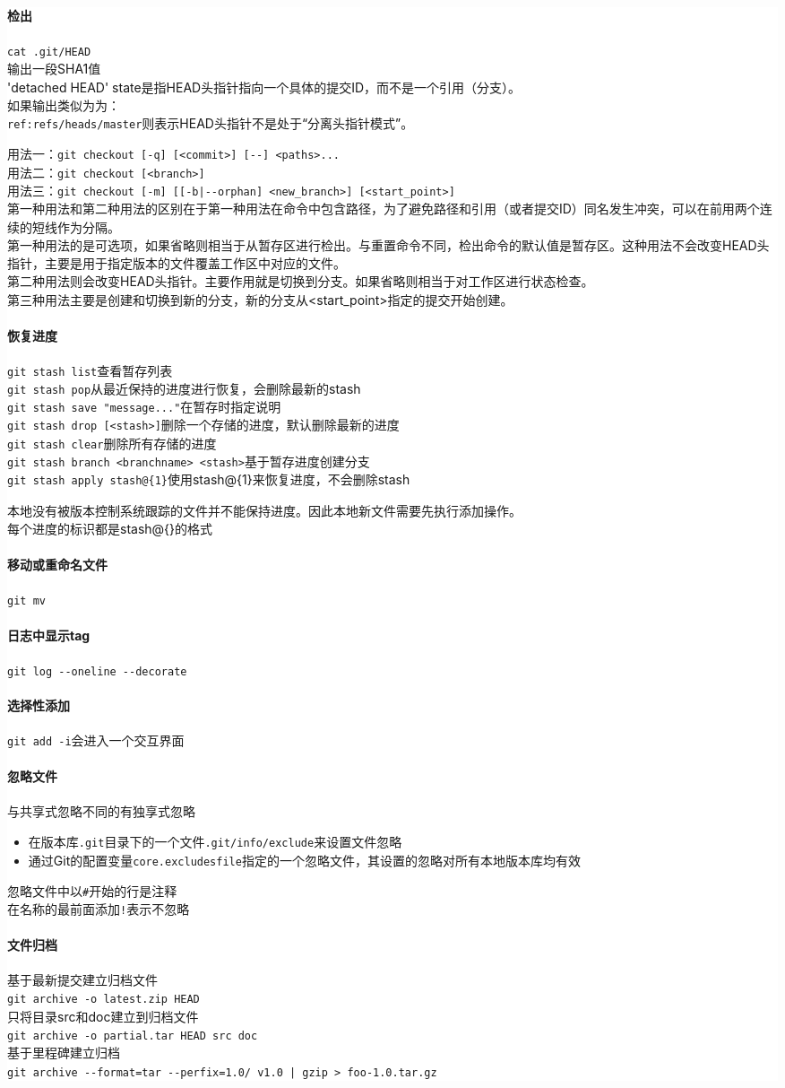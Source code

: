 #### 检出
`cat .git/HEAD`  
输出一段SHA1值  
'detached HEAD' state是指HEAD头指针指向一个具体的提交ID，而不是一个引用（分支）。  
如果输出类似为为：  
`ref:refs/heads/master`则表示HEAD头指针不是处于“分离头指针模式”。

用法一：`git checkout [-q] [<commit>] [--] <paths>...`  
用法二：`git checkout [<branch>]`  
用法三：`git checkout [-m] [[-b|--orphan] <new_branch>] [<start_point>]`  
第一种用法和第二种用法的区别在于第一种用法在命令中包含路径<paths>，为了避免路径和引用（或者提交ID）同名发生冲突，可以在<paths>前用两个连续的短线作为分隔。  
第一种用法的<commit>是可选项，如果省略则相当于从暂存区进行检出。与重置命令不同，检出命令的默认值是暂存区。这种用法不会改变HEAD头指针，主要是用于指定版本的文件覆盖工作区中对应的文件。  
第二种用法则会改变HEAD头指针。主要作用就是切换到分支。如果省略<branch>则相当于对工作区进行状态检查。  
第三种用法主要是创建和切换到新的分支，新的分支从<start_point>指定的提交开始创建。

#### 恢复进度
`git stash list`查看暂存列表  
`git stash pop`从最近保持的进度进行恢复，会删除最新的stash  
`git stash save "message..."`在暂存时指定说明  
`git stash drop [<stash>]`删除一个存储的进度，默认删除最新的进度  
`git stash clear`删除所有存储的进度  
`git stash branch <branchname> <stash>`基于暂存进度创建分支  
`git stash apply stash@{1}`使用stash@{1}来恢复进度，不会删除stash

本地没有被版本控制系统跟踪的文件并不能保持进度。因此本地新文件需要先执行添加操作。  
每个进度的标识都是stash@{<n>}的格式

#### 移动或重命名文件
`git mv`

#### 日志中显示tag
`git log --oneline --decorate`

#### 选择性添加
`git add -i`会进入一个交互界面

#### 忽略文件
与共享式忽略不同的有独享式忽略

* 在版本库`.git`目录下的一个文件`.git/info/exclude`来设置文件忽略  
* 通过Git的配置变量`core.excludesfile`指定的一个忽略文件，其设置的忽略对所有本地版本库均有效  

忽略文件中以`#`开始的行是注释  
在名称的最前面添加`!`表示不忽略

#### 文件归档
基于最新提交建立归档文件  
`git archive -o latest.zip HEAD`  
只将目录src和doc建立到归档文件  
`git archive -o partial.tar HEAD src doc`  
基于里程碑建立归档  
`git archive --format=tar --perfix=1.0/ v1.0 | gzip > foo-1.0.tar.gz`
